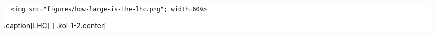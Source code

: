       <img src="figures/how-large-is-the-lhc.png"; width=60%>
   </a>
</p>
.caption[LHC]
]
.kol-1-2.center[
<p style="text-align:center;">
   <a href="https://atlas.cern/">
